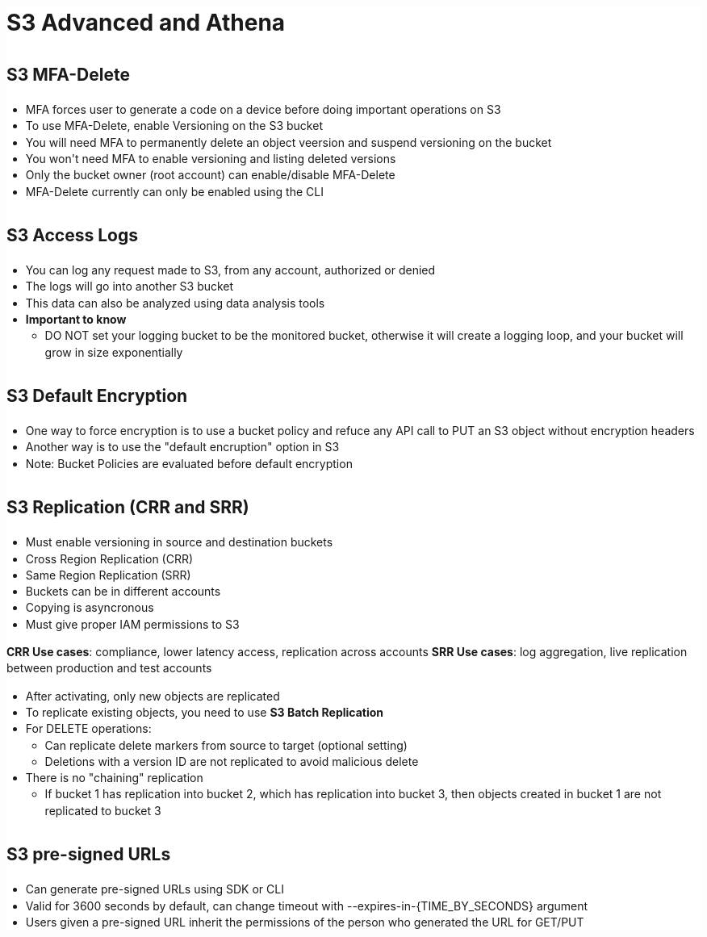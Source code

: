 # S3 Advanced and Athena

## S3 MFA-Delete
- MFA forces user to generate a code on a device before doing important operations on S3
- To use MFA-Delete, enable Versioning on the S3 bucket
- You will need MFA to permanently delete an object veersion and suspend versioning on the bucket
- You won't need MFA to enable versioning and listing deleted versions
- Only the bucket owner (root account) can enable/disable MFA-Delete
- MFA-Delete currently can only be enabled using the CLI

## S3 Access Logs
- You can log any request made to S3, from any account, authorized or denied
- The logs will go into another S3 bucket
- This data can also be analyzed using data analysis tools
- **Important to know**
	- DO NOT set your logging bucket to be the monitored bucket, otherwise it will create a logging loop, and your bucket will grow in size exponentially


## S3 Default Encryption
- One way to force encryption is to use a bucket policy and refuce any API call to PUT an S3 object without encryption headers
- Another way is to use the "default encruption" option in S3
- Note: Bucket Policies are evaluated before default encryption

## S3 Replication (CRR and SRR)
- Must enable versioning in source and destination buckets
- Cross Region Replication (CRR)
- Same Region Replication (SRR)
- Buckets can be in different accounts
- Copying is asyncronous
- Must give proper IAM permissions to S3

**CRR Use cases**: compliance, lower latency access, replication across accounts
**SRR Use cases**: log aggregation, live replication between production and test accounts

- After activating, only new objects are replicated
- To replicate existing objects, you need to use **S3 Batch Replication**
- For DELETE operations:
	- Can replicate delete markers from source to target (optional setting)
	- Deletions with a version ID are not replicated to avoid  malicious delete
- There is no "chaining" replication
	- If bucket 1 has replication into bucket 2, which has replication into bucket 3, then objects created in bucket 1 are not replicated to bucket 3

## S3 pre-signed URLs
- Can generate pre-signed URLs using SDK or CLI
- Valid for 3600 seconds by default, can change timeout with --expires-in-{TIME_BY_SECONDS} argument
- Users given a pre-signed URL inherit the permissions of the person who generated the URL for GET/PUT
